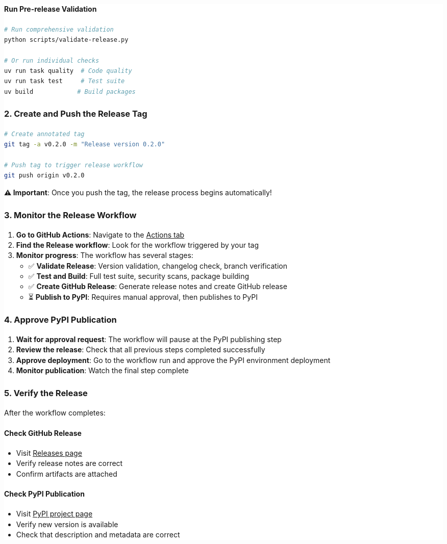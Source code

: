 #### Run Pre-release Validation

```bash
# Run comprehensive validation
python scripts/validate-release.py

# Or run individual checks
uv run task quality  # Code quality
uv run task test     # Test suite
uv build            # Build packages
```

### 2. Create and Push the Release Tag

```bash
# Create annotated tag
git tag -a v0.2.0 -m "Release version 0.2.0"

# Push tag to trigger release workflow
git push origin v0.2.0
```

**⚠️ Important**: Once you push the tag, the release process begins automatically!

### 3. Monitor the Release Workflow

1. **Go to GitHub Actions**: Navigate to the [Actions tab](https://github.com/cameronrye/gopher-mcp/actions)
2. **Find the Release workflow**: Look for the workflow triggered by your tag
3. **Monitor progress**: The workflow has several stages:
   - ✅ **Validate Release**: Version validation, changelog check, branch verification
   - ✅ **Test and Build**: Full test suite, security scans, package building
   - ✅ **Create GitHub Release**: Generate release notes and create GitHub release
   - ⏳ **Publish to PyPI**: Requires manual approval, then publishes to PyPI

### 4. Approve PyPI Publication

1. **Wait for approval request**: The workflow will pause at the PyPI publishing step
2. **Review the release**: Check that all previous steps completed successfully
3. **Approve deployment**: Go to the workflow run and approve the PyPI environment deployment
4. **Monitor publication**: Watch the final step complete

### 5. Verify the Release

After the workflow completes:

#### Check GitHub Release
- Visit [Releases page](https://github.com/cameronrye/gopher-mcp/releases)
- Verify release notes are correct
- Confirm artifacts are attached

#### Check PyPI Publication
- Visit [PyPI project page](https://pypi.org/project/gopher-mcp/)
- Verify new version is available
- Check that description and metadata are correct

